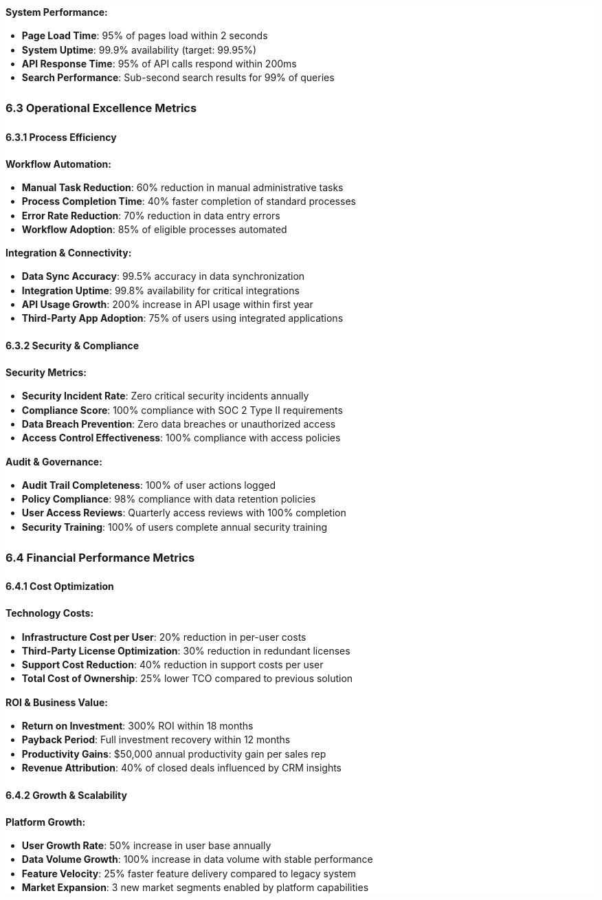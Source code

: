 **System Performance:**
- **Page Load Time**: 95% of pages load within 2 seconds
- **System Uptime**: 99.9% availability (target: 99.95%)
- **API Response Time**: 95% of API calls respond within 200ms
- **Search Performance**: Sub-second search results for 99% of queries

### 6.3 Operational Excellence Metrics

#### 6.3.1 Process Efficiency
**Workflow Automation:**
- **Manual Task Reduction**: 60% reduction in manual administrative tasks
- **Process Completion Time**: 40% faster completion of standard processes
- **Error Rate Reduction**: 70% reduction in data entry errors
- **Workflow Adoption**: 85% of eligible processes automated

**Integration & Connectivity:**
- **Data Sync Accuracy**: 99.5% accuracy in data synchronization
- **Integration Uptime**: 99.8% availability for critical integrations
- **API Usage Growth**: 200% increase in API usage within first year
- **Third-Party App Adoption**: 75% of users using integrated applications

#### 6.3.2 Security & Compliance
**Security Metrics:**
- **Security Incident Rate**: Zero critical security incidents annually
- **Compliance Score**: 100% compliance with SOC 2 Type II requirements
- **Data Breach Prevention**: Zero data breaches or unauthorized access
- **Access Control Effectiveness**: 100% compliance with access policies

**Audit & Governance:**
- **Audit Trail Completeness**: 100% of user actions logged
- **Policy Compliance**: 98% compliance with data retention policies
- **User Access Reviews**: Quarterly access reviews with 100% completion
- **Security Training**: 100% of users complete annual security training

### 6.4 Financial Performance Metrics

#### 6.4.1 Cost Optimization
**Technology Costs:**
- **Infrastructure Cost per User**: 20% reduction in per-user costs
- **Third-Party License Optimization**: 30% reduction in redundant licenses
- **Support Cost Reduction**: 40% reduction in support costs per user
- **Total Cost of Ownership**: 25% lower TCO compared to previous solution

**ROI & Business Value:**
- **Return on Investment**: 300% ROI within 18 months
- **Payback Period**: Full investment recovery within 12 months
- **Productivity Gains**: $50,000 annual productivity gain per sales rep
- **Revenue Attribution**: 40% of closed deals influenced by CRM insights

#### 6.4.2 Growth & Scalability
**Platform Growth:**
- **User Growth Rate**: 50% increase in user base annually
- **Data Volume Growth**: 100% increase in data volume with stable performance
- **Feature Velocity**: 25% faster feature delivery compared to legacy system
- **Market Expansion**: 3 new market segments enabled by platform capabilities
